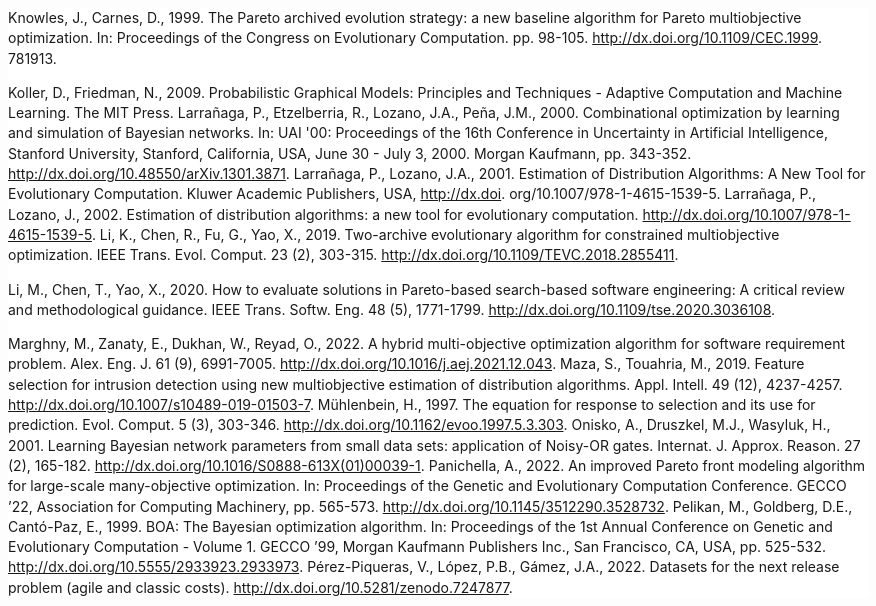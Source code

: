 Knowles, J., Carnes, D., 1999. The Pareto archived evolution strategy: a new baseline algorithm for Pareto multiobjective optimization. In: Proceedings of the Congress on Evolutionary Computation. pp. 98-105. http://dx.doi.org/10.1109/CEC.1999. 781913.

Koller, D., Friedman, N., 2009. Probabilistic Graphical Models: Principles and Techniques - Adaptive Computation and Machine Learning. The MIT Press.
Larrañaga, P., Etzelberria, R., Lozano, J.A., Peña, J.M., 2000. Combinational optimization by learning and simulation of Bayesian networks. In: UAI '00: Proceedings of the 16th Conference in Uncertainty in Artificial Intelligence, Stanford University, Stanford, California, USA, June 30 - July 3, 2000. Morgan Kaufmann, pp. 343-352. http://dx.doi.org/10.48550/arXiv.1301.3871.
Larrañaga, P., Lozano, J.A., 2001. Estimation of Distribution Algorithms: A New Tool for Evolutionary Computation. Kluwer Academic Publishers, USA, http://dx.doi. org/10.1007/978-1-4615-1539-5.
Larrañaga, P., Lozano, J., 2002. Estimation of distribution algorithms: a new tool for evolutionary computation. http://dx.doi.org/10.1007/978-1-4615-1539-5.
Li, K., Chen, R., Fu, G., Yao, X., 2019. Two-archive evolutionary algorithm for constrained multiobjective optimization. IEEE Trans. Evol. Comput. 23 (2), 303-315. http://dx.doi.org/10.1109/TEVC.2018.2855411.

Li, M., Chen, T., Yao, X., 2020. How to evaluate solutions in Pareto-based search-based software engineering: A critical review and methodological guidance. IEEE Trans. Softw. Eng. 48 (5), 1771-1799. http://dx.doi.org/10.1109/tse.2020.3036108.

Marghny, M., Zanaty, E., Dukhan, W., Reyad, O., 2022. A hybrid multi-objective optimization algorithm for software requirement problem. Alex. Eng. J. 61 (9), 6991-7005. http://dx.doi.org/10.1016/j.aej.2021.12.043.
Maza, S., Touahria, M., 2019. Feature selection for intrusion detection using new multiobjective estimation of distribution algorithms. Appl. Intell. 49 (12), 4237-4257. http://dx.doi.org/10.1007/s10489-019-01503-7.
Mühlenbein, H., 1997. The equation for response to selection and its use for prediction. Evol. Comput. 5 (3), 303-346. http://dx.doi.org/10.1162/evoo.1997.5.3.303.
Onisko, A., Druszkel, M.J., Wasyluk, H., 2001. Learning Bayesian network parameters from small data sets: application of Noisy-OR gates. Internat. J. Approx. Reason. 27 (2), 165-182. http://dx.doi.org/10.1016/S0888-613X(01)00039-1.
Panichella, A., 2022. An improved Pareto front modeling algorithm for large-scale many-objective optimization. In: Proceedings of the Genetic and Evolutionary Computation Conference. GECCO ’22, Association for Computing Machinery, pp. 565-573. http://dx.doi.org/10.1145/3512290.3528732.
Pelikan, M., Goldberg, D.E., Cantó-Paz, E., 1999. BOA: The Bayesian optimization algorithm. In: Proceedings of the 1st Annual Conference on Genetic and Evolutionary Computation - Volume 1. GECCO ’99, Morgan Kaufmann Publishers Inc., San Francisco, CA, USA, pp. 525-532. http://dx.doi.org/10.5555/2933923.2933973.
Pérez-Piqueras, V., López, P.B., Gámez, J.A., 2022. Datasets for the next release problem (agile and classic costs). http://dx.doi.org/10.5281/zenodo.7247877.
